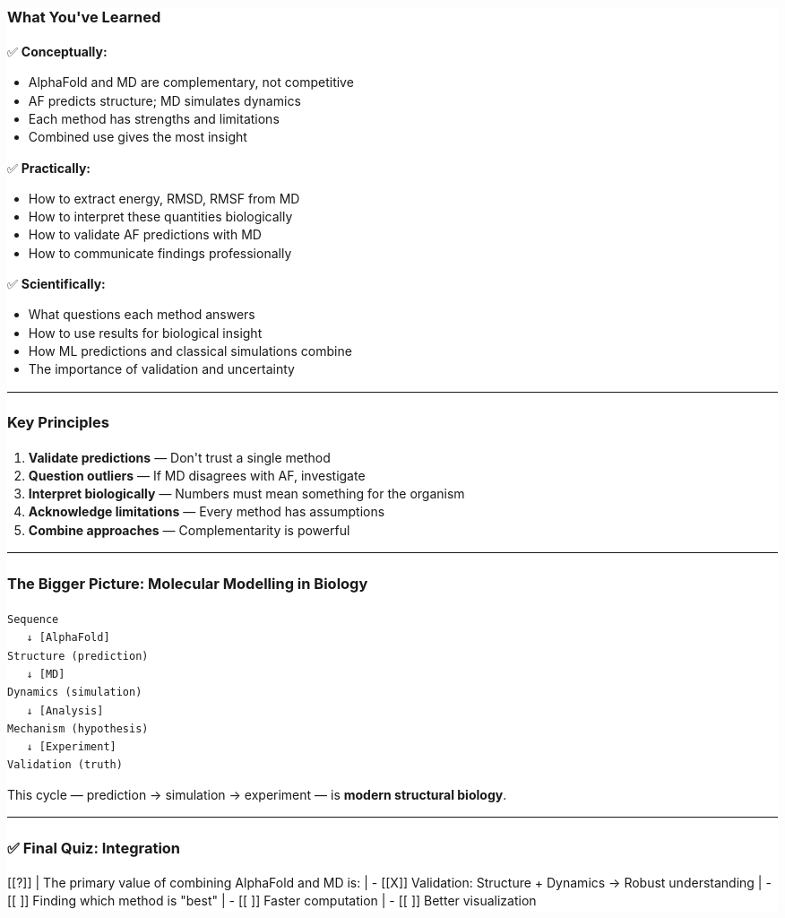 ### What You've Learned

✅ **Conceptually:**
- AlphaFold and MD are complementary, not competitive
- AF predicts structure; MD simulates dynamics
- Each method has strengths and limitations
- Combined use gives the most insight

✅ **Practically:**
- How to extract energy, RMSD, RMSF from MD
- How to interpret these quantities biologically
- How to validate AF predictions with MD
- How to communicate findings professionally

✅ **Scientifically:**
- What questions each method answers
- How to use results for biological insight
- How ML predictions and classical simulations combine
- The importance of validation and uncertainty

---

### Key Principles

1. **Validate predictions** — Don't trust a single method
2. **Question outliers** — If MD disagrees with AF, investigate
3. **Interpret biologically** — Numbers must mean something for the organism
4. **Acknowledge limitations** — Every method has assumptions
5. **Combine approaches** — Complementarity is powerful

---

### The Bigger Picture: Molecular Modelling in Biology

```
Sequence
   ↓ [AlphaFold]
Structure (prediction)
   ↓ [MD]
Dynamics (simulation)
   ↓ [Analysis]
Mechanism (hypothesis)
   ↓ [Experiment]
Validation (truth)
```

This cycle — prediction → simulation → experiment — is **modern structural biology**.

---

### ✅ Final Quiz: Integration

[[?]]
| The primary value of combining AlphaFold and MD is:
| - [[X]] Validation: Structure + Dynamics → Robust understanding
| - [[ ]] Finding which method is "best"
| - [[ ]] Faster computation
| - [[ ]] Better visualization

